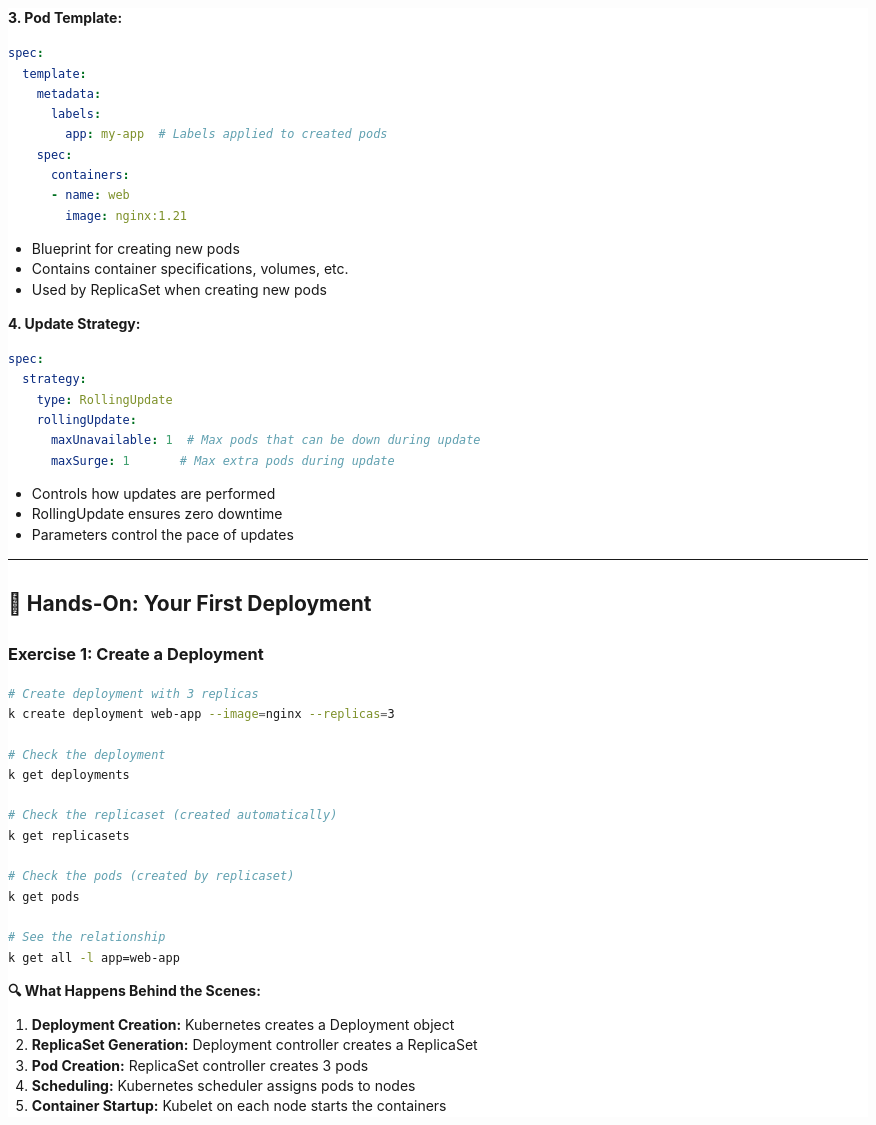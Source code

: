 **3. Pod Template:**
```yaml
spec:
  template:
    metadata:
      labels:
        app: my-app  # Labels applied to created pods
    spec:
      containers:
      - name: web
        image: nginx:1.21
```
- Blueprint for creating new pods
- Contains container specifications, volumes, etc.
- Used by ReplicaSet when creating new pods

**4. Update Strategy:**
```yaml
spec:
  strategy:
    type: RollingUpdate
    rollingUpdate:
      maxUnavailable: 1  # Max pods that can be down during update
      maxSurge: 1       # Max extra pods during update
```
- Controls how updates are performed
- RollingUpdate ensures zero downtime
- Parameters control the pace of updates

---

## 🧪 Hands-On: Your First Deployment

### **Exercise 1: Create a Deployment**
```bash
# Create deployment with 3 replicas
k create deployment web-app --image=nginx --replicas=3

# Check the deployment
k get deployments

# Check the replicaset (created automatically)
k get replicasets

# Check the pods (created by replicaset)
k get pods

# See the relationship
k get all -l app=web-app
```

**🔍 What Happens Behind the Scenes:**
1. **Deployment Creation:** Kubernetes creates a Deployment object
2. **ReplicaSet Generation:** Deployment controller creates a ReplicaSet
3. **Pod Creation:** ReplicaSet controller creates 3 pods
4. **Scheduling:** Kubernetes scheduler assigns pods to nodes
5. **Container Startup:** Kubelet on each node starts the containers

